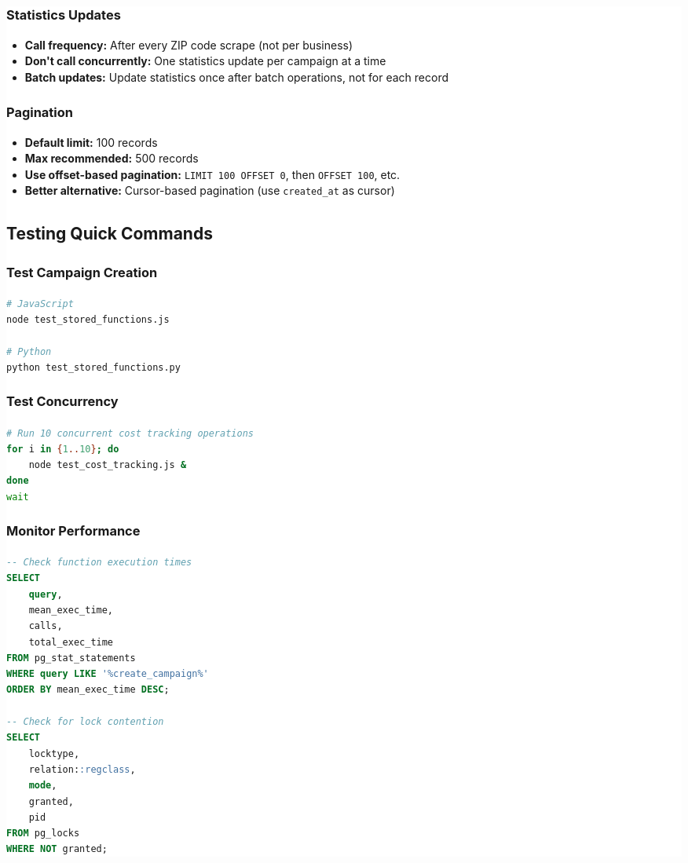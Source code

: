 ### Statistics Updates
- **Call frequency:** After every ZIP code scrape (not per business)
- **Don't call concurrently:** One statistics update per campaign at a time
- **Batch updates:** Update statistics once after batch operations, not for each record

### Pagination
- **Default limit:** 100 records
- **Max recommended:** 500 records
- **Use offset-based pagination:** `LIMIT 100 OFFSET 0`, then `OFFSET 100`, etc.
- **Better alternative:** Cursor-based pagination (use `created_at` as cursor)

## Testing Quick Commands

### Test Campaign Creation
```bash
# JavaScript
node test_stored_functions.js

# Python
python test_stored_functions.py
```

### Test Concurrency
```bash
# Run 10 concurrent cost tracking operations
for i in {1..10}; do
    node test_cost_tracking.js &
done
wait
```

### Monitor Performance
```sql
-- Check function execution times
SELECT
    query,
    mean_exec_time,
    calls,
    total_exec_time
FROM pg_stat_statements
WHERE query LIKE '%create_campaign%'
ORDER BY mean_exec_time DESC;

-- Check for lock contention
SELECT
    locktype,
    relation::regclass,
    mode,
    granted,
    pid
FROM pg_locks
WHERE NOT granted;
```
